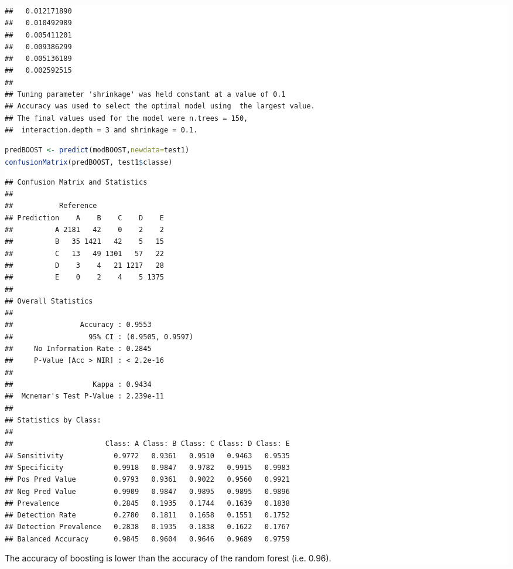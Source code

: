 ```
##   0.012171890
##   0.010492989
##   0.005411201
##   0.009386299
##   0.005136189
##   0.002592515
## 
## Tuning parameter 'shrinkage' was held constant at a value of 0.1
## Accuracy was used to select the optimal model using  the largest value.
## The final values used for the model were n.trees = 150,
##  interaction.depth = 3 and shrinkage = 0.1.
```

```r
predBOOST <- predict(modBOOST,newdata=test1)
confusionMatrix(predBOOST, test1$classe)
```

```
## Confusion Matrix and Statistics
## 
##           Reference
## Prediction    A    B    C    D    E
##          A 2181   42    0    2    2
##          B   35 1421   42    5   15
##          C   13   49 1301   57   22
##          D    3    4   21 1217   28
##          E    0    2    4    5 1375
## 
## Overall Statistics
##                                           
##                Accuracy : 0.9553          
##                  95% CI : (0.9505, 0.9597)
##     No Information Rate : 0.2845          
##     P-Value [Acc > NIR] : < 2.2e-16       
##                                           
##                   Kappa : 0.9434          
##  Mcnemar's Test P-Value : 2.239e-11       
## 
## Statistics by Class:
## 
##                      Class: A Class: B Class: C Class: D Class: E
## Sensitivity            0.9772   0.9361   0.9510   0.9463   0.9535
## Specificity            0.9918   0.9847   0.9782   0.9915   0.9983
## Pos Pred Value         0.9793   0.9361   0.9022   0.9560   0.9921
## Neg Pred Value         0.9909   0.9847   0.9895   0.9895   0.9896
## Prevalence             0.2845   0.1935   0.1744   0.1639   0.1838
## Detection Rate         0.2780   0.1811   0.1658   0.1551   0.1752
## Detection Prevalence   0.2838   0.1935   0.1838   0.1622   0.1767
## Balanced Accuracy      0.9845   0.9604   0.9646   0.9689   0.9759
```

The accuracy of boosting is lower than the accuracy of the random forest (i.e. 0.96).
